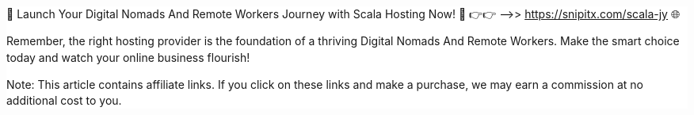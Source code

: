 🚀 Launch Your Digital Nomads And Remote Workers Journey with Scala Hosting Now! 🌟
👉👉 -->> https://snipitx.com/scala-jy 🌐

Remember, the right hosting provider is the foundation of a thriving Digital Nomads And Remote Workers. Make the smart choice today and watch your online business flourish!

Note: This article contains affiliate links. If you click on these links and make a purchase, we may earn a commission at no additional cost to you.